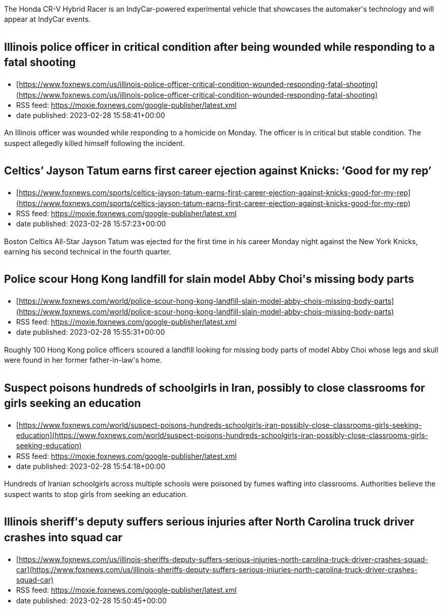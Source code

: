 The Honda CR-V Hybrid Racer is an IndyCar-powered experimental vehicle that showcases the automaker's technology and will appear at IndyCar events.

## Illinois police officer in critical condition after being wounded while responding to a fatal shooting
 - [https://www.foxnews.com/us/illinois-police-officer-critical-condition-wounded-responding-fatal-shooting](https://www.foxnews.com/us/illinois-police-officer-critical-condition-wounded-responding-fatal-shooting)
 - RSS feed: https://moxie.foxnews.com/google-publisher/latest.xml
 - date published: 2023-02-28 15:58:41+00:00

An Illinois officer was wounded while responding to a homicide on Monday. The officer is in critical but stable condition. The suspect allegedly killed himself following the incident.

## Celtics’ Jayson Tatum earns first career ejection against Knicks: ‘Good for my rep’
 - [https://www.foxnews.com/sports/celtics-jayson-tatum-earns-first-career-ejection-against-knicks-good-for-my-rep](https://www.foxnews.com/sports/celtics-jayson-tatum-earns-first-career-ejection-against-knicks-good-for-my-rep)
 - RSS feed: https://moxie.foxnews.com/google-publisher/latest.xml
 - date published: 2023-02-28 15:57:23+00:00

Boston Celtics All-Star Jayson Tatum was ejected for the first time in his career Monday night against the New York Knicks, earning his second technical in the fourth quarter.

## Police scour Hong Kong landfill for slain model Abby Choi's missing body parts
 - [https://www.foxnews.com/world/police-scour-hong-kong-landfill-slain-model-abby-chois-missing-body-parts](https://www.foxnews.com/world/police-scour-hong-kong-landfill-slain-model-abby-chois-missing-body-parts)
 - RSS feed: https://moxie.foxnews.com/google-publisher/latest.xml
 - date published: 2023-02-28 15:55:31+00:00

Roughly 100 Hong Kong police officers scoured a landfill looking for missing body parts of model Abby Choi whose legs and skull were found in her former father-in-law's home.

## Suspect poisons hundreds of schoolgirls in Iran, possibly to close classrooms for girls seeking an education
 - [https://www.foxnews.com/world/suspect-poisons-hundreds-schoolgirls-iran-possibly-close-classrooms-girls-seeking-education](https://www.foxnews.com/world/suspect-poisons-hundreds-schoolgirls-iran-possibly-close-classrooms-girls-seeking-education)
 - RSS feed: https://moxie.foxnews.com/google-publisher/latest.xml
 - date published: 2023-02-28 15:54:18+00:00

Hundreds of Iranian schoolgirls across multiple schools were poisoned by fumes wafting into classrooms. Authorities believe the suspect wants to stop girls from seeking an education.

## Illinois sheriff's deputy suffers serious injuries after North Carolina truck driver crashes into squad car
 - [https://www.foxnews.com/us/illinois-sheriffs-deputy-suffers-serious-injuries-north-carolina-truck-driver-crashes-squad-car](https://www.foxnews.com/us/illinois-sheriffs-deputy-suffers-serious-injuries-north-carolina-truck-driver-crashes-squad-car)
 - RSS feed: https://moxie.foxnews.com/google-publisher/latest.xml
 - date published: 2023-02-28 15:50:45+00:00
